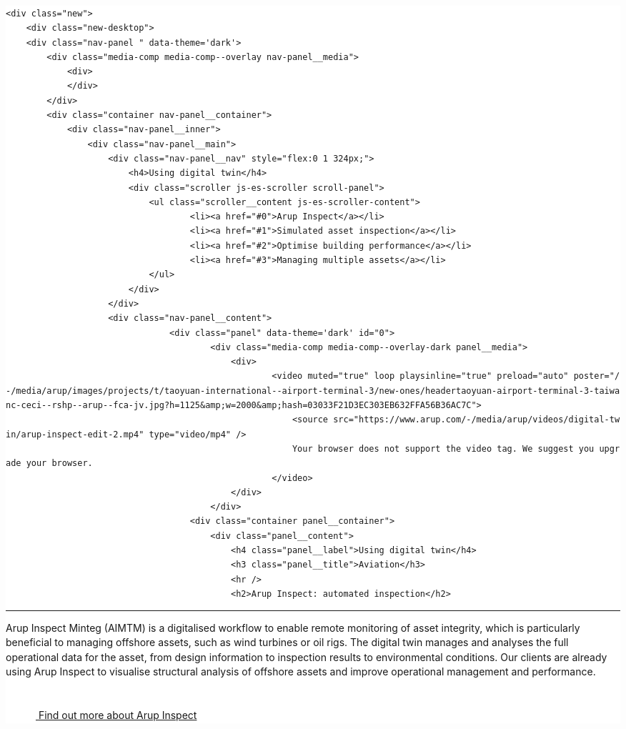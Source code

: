     <div class="new">
    	<div class="new-desktop">
        <div class="nav-panel " data-theme='dark'>
            <div class="media-comp media-comp--overlay nav-panel__media">
                <div>
                </div>
            </div>
            <div class="container nav-panel__container">
                <div class="nav-panel__inner">
                    <div class="nav-panel__main">
                        <div class="nav-panel__nav" style="flex:0 1 324px;">
                            <h4>Using digital twin</h4>
                            <div class="scroller js-es-scroller scroll-panel">
                                <ul class="scroller__content js-es-scroller-content">
                                        <li><a href="#0">Arup Inspect</a></li>
                                        <li><a href="#1">Simulated asset inspection</a></li>
                                        <li><a href="#2">Optimise building performance</a></li>
                                        <li><a href="#3">Managing multiple assets</a></li>
                                </ul>
                            </div>
                        </div>
                        <div class="nav-panel__content">
                                    <div class="panel" data-theme='dark' id="0">
                                            <div class="media-comp media-comp--overlay-dark panel__media">
                                                <div>
                                                        <video muted="true" loop playsinline="true" preload="auto" poster="/-/media/arup/images/projects/t/taoyuan-international--airport-terminal-3/new-ones/headertaoyuan-airport-terminal-3-taiwanc-ceci--rshp--arup--fca-jv.jpg?h=1125&amp;w=2000&amp;hash=03033F21D3EC303EB632FFA56B36AC7C">
                                                            <source src="https://www.arup.com/-/media/arup/videos/digital-twin/arup-inspect-edit-2.mp4" type="video/mp4" />
                                                            Your browser does not support the video tag. We suggest you upgrade your browser.
                                                        </video>
                                                </div>
                                            </div>
                                        <div class="container panel__container">
                                            <div class="panel__content">
                                                <h4 class="panel__label">Using digital twin</h4>
                                                <h3 class="panel__title">Aviation</h3>
                                                <hr />
                                                <h2>Arup Inspect: automated inspection</h2>
<hr />
<p>Arup Inspect Minteg (AIMTM) is a digitalised workflow to enable remote monitoring of asset integrity, which is particularly beneficial to managing offshore assets, such as wind turbines or oil rigs. The digital twin manages and analyses the full operational data for the asset, from design information to inspection results to environmental conditions. Our clients are already using Arup Inspect to visualise structural analysis of offshore assets and improve operational management and performance.</p>
                            <p>
                                <a href="/expertise/industry/aviation" class="cta-title__link cta cta--small cta--right cta--plain" tabindex="0">
                                    <span class="cta-title__icon icon icon-oval" style="background-image: none;"><svg width="42" height="42" viewbox="0 0 42 42" xmlns="http://www.w3.org/2000/svg"><circle cx="20" cy="20" r="20" transform="translate(1 1)" stroke="#FFF" fill="none" stroke-linecap="square"></circle></svg></span>
                                    <span>Find out more about Arup Inspect</span>
                                </a>
                            </p>
<style>
.panel__title {
display:none;
}
.panel__content h2 {
font-size:48px;
}
.panel__content hr:nth-of-type(1) {
